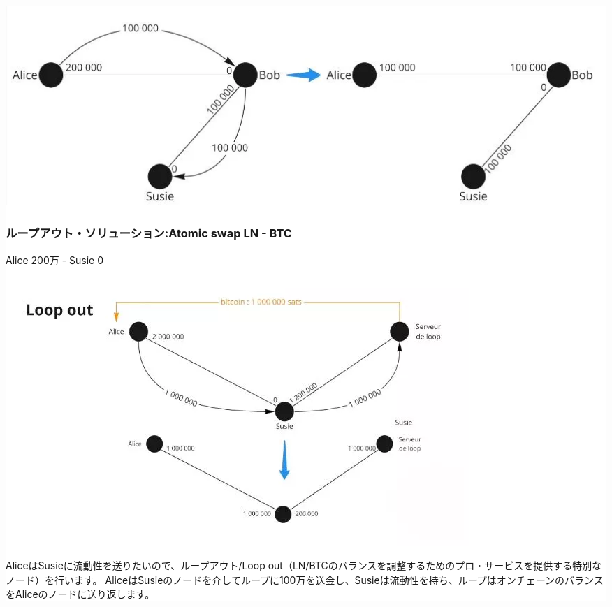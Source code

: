 ![インストラクション](assets/fr/44.webp)

### ループアウト・ソリューション:Atomic swap LN - BTC

Alice 200万 - Susie 0

![インストラクション](assets/fr/45.webp)

AliceはSusieに流動性を送りたいので、ループアウト/Loop out（LN/BTCのバランスを調整するためのプロ・サービスを提供する特別なノード）を行います。
AliceはSusieのノードを介してループに100万を送金し、Susieは流動性を持ち、ループはオンチェーンのバランスをAliceのノードに送り返します。
